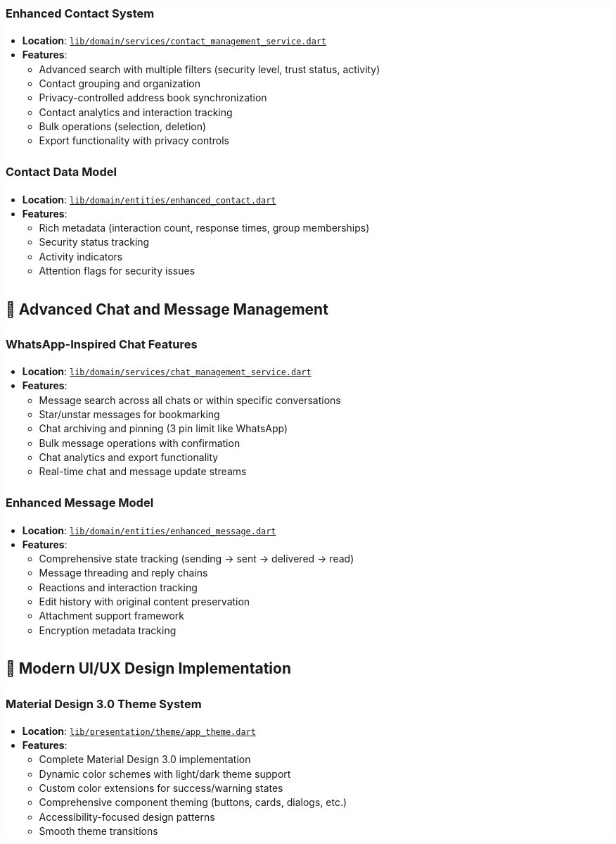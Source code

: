 ### Enhanced Contact System
- **Location**: [`lib/domain/services/contact_management_service.dart`](lib/domain/services/contact_management_service.dart)
- **Features**:
  - Advanced search with multiple filters (security level, trust status, activity)
  - Contact grouping and organization
  - Privacy-controlled address book synchronization
  - Contact analytics and interaction tracking
  - Bulk operations (selection, deletion)
  - Export functionality with privacy controls

### Contact Data Model
- **Location**: [`lib/domain/entities/enhanced_contact.dart`](lib/domain/entities/enhanced_contact.dart)
- **Features**:
  - Rich metadata (interaction count, response times, group memberships)
  - Security status tracking
  - Activity indicators
  - Attention flags for security issues

## 💬 Advanced Chat and Message Management

### WhatsApp-Inspired Chat Features
- **Location**: [`lib/domain/services/chat_management_service.dart`](lib/domain/services/chat_management_service.dart)
- **Features**:
  - Message search across all chats or within specific conversations
  - Star/unstar messages for bookmarking
  - Chat archiving and pinning (3 pin limit like WhatsApp)
  - Bulk message operations with confirmation
  - Chat analytics and export functionality
  - Real-time chat and message update streams

### Enhanced Message Model
- **Location**: [`lib/domain/entities/enhanced_message.dart`](lib/domain/entities/enhanced_message.dart)
- **Features**:
  - Comprehensive state tracking (sending → sent → delivered → read)
  - Message threading and reply chains
  - Reactions and interaction tracking
  - Edit history with original content preservation
  - Attachment support framework
  - Encryption metadata tracking

## 🎨 Modern UI/UX Design Implementation

### Material Design 3.0 Theme System
- **Location**: [`lib/presentation/theme/app_theme.dart`](lib/presentation/theme/app_theme.dart)
- **Features**:
  - Complete Material Design 3.0 implementation
  - Dynamic color schemes with light/dark theme support
  - Custom color extensions for success/warning states
  - Comprehensive component theming (buttons, cards, dialogs, etc.)
  - Accessibility-focused design patterns
  - Smooth theme transitions
